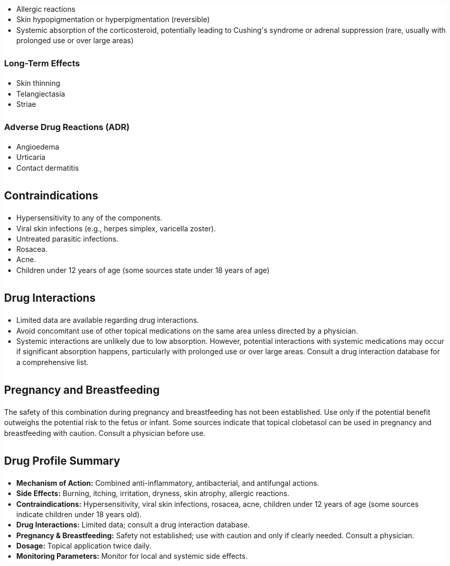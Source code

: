 - Allergic reactions
- Skin hypopigmentation or hyperpigmentation (reversible)
- Systemic absorption of the corticosteroid, potentially leading to Cushing's syndrome or adrenal suppression (rare, usually with prolonged use or over large areas)


### **Long-Term Effects**

- Skin thinning
- Telangiectasia
- Striae

### **Adverse Drug Reactions (ADR)**

- Angioedema
- Urticaria
- Contact dermatitis

## **Contraindications**

- Hypersensitivity to any of the components.
- Viral skin infections (e.g., herpes simplex, varicella zoster).
- Untreated parasitic infections.
- Rosacea.
- Acne.
- Children under 12 years of age (some sources state under 18 years of age)



## **Drug Interactions**

- Limited data are available regarding drug interactions.
- Avoid concomitant use of other topical medications on the same area unless directed by a physician.
- Systemic interactions are unlikely due to low absorption. However,  potential interactions with systemic medications may occur if significant absorption happens, particularly with prolonged use or over large areas. Consult a drug interaction database for a comprehensive list.


## **Pregnancy and Breastfeeding**

The safety of this combination during pregnancy and breastfeeding has not been established. Use only if the potential benefit outweighs the potential risk to the fetus or infant. Some sources indicate that topical clobetasol can be used in pregnancy and breastfeeding with caution. Consult a physician before use.


## **Drug Profile Summary**

- **Mechanism of Action:** Combined anti-inflammatory, antibacterial, and antifungal actions.
- **Side Effects:** Burning, itching, irritation, dryness, skin atrophy, allergic reactions.
- **Contraindications:** Hypersensitivity, viral skin infections, rosacea, acne, children under 12 years of age (some sources indicate children under 18 years old).
- **Drug Interactions:** Limited data; consult a drug interaction database.
- **Pregnancy & Breastfeeding:** Safety not established; use with caution and only if clearly needed. Consult a physician.
- **Dosage:** Topical application twice daily.
- **Monitoring Parameters:** Monitor for local and systemic side effects.
